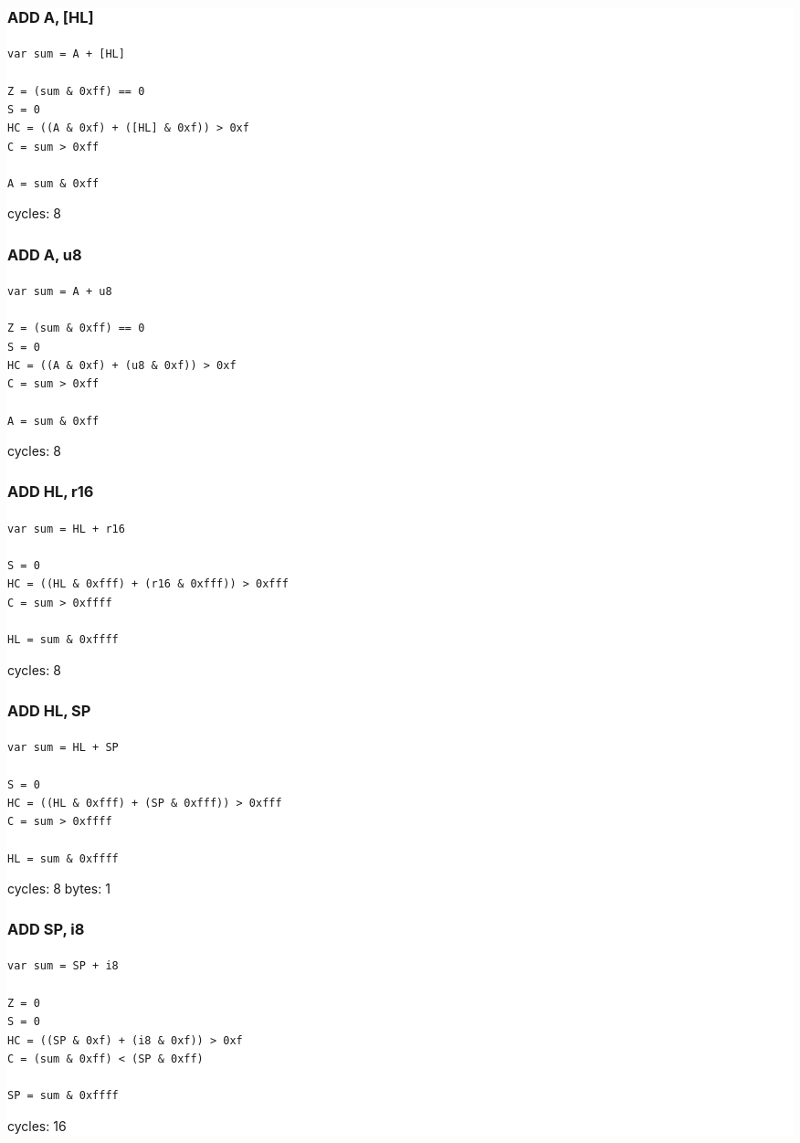### ADD A, [HL]
```
var sum = A + [HL]

Z = (sum & 0xff) == 0
S = 0
HC = ((A & 0xf) + ([HL] & 0xf)) > 0xf
C = sum > 0xff

A = sum & 0xff
```
cycles: 8

### ADD A, u8
```
var sum = A + u8

Z = (sum & 0xff) == 0
S = 0
HC = ((A & 0xf) + (u8 & 0xf)) > 0xf
C = sum > 0xff

A = sum & 0xff
```
cycles: 8

### ADD HL, r16
```
var sum = HL + r16

S = 0
HC = ((HL & 0xfff) + (r16 & 0xfff)) > 0xfff
C = sum > 0xffff

HL = sum & 0xffff
```
cycles: 8

### ADD HL, SP
```
var sum = HL + SP

S = 0
HC = ((HL & 0xfff) + (SP & 0xfff)) > 0xfff
C = sum > 0xffff

HL = sum & 0xffff
```
cycles: 8
bytes: 1

### ADD SP, i8
```
var sum = SP + i8

Z = 0
S = 0
HC = ((SP & 0xf) + (i8 & 0xf)) > 0xf
C = (sum & 0xff) < (SP & 0xff)

SP = sum & 0xffff
```
cycles: 16
